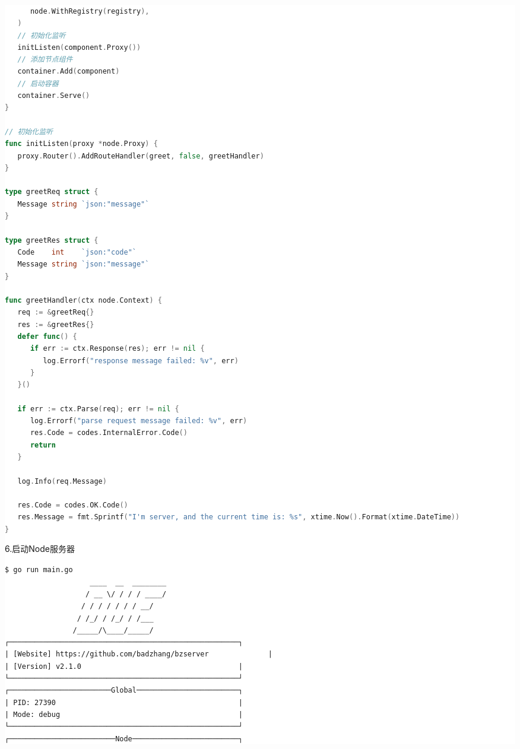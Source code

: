 ```go
      node.WithRegistry(registry),
   )
   // 初始化监听
   initListen(component.Proxy())
   // 添加节点组件
   container.Add(component)
   // 启动容器
   container.Serve()
}

// 初始化监听
func initListen(proxy *node.Proxy) {
   proxy.Router().AddRouteHandler(greet, false, greetHandler)
}

type greetReq struct {
   Message string `json:"message"`
}

type greetRes struct {
   Code    int    `json:"code"`
   Message string `json:"message"`
}

func greetHandler(ctx node.Context) {
   req := &greetReq{}
   res := &greetRes{}
   defer func() {
      if err := ctx.Response(res); err != nil {
         log.Errorf("response message failed: %v", err)
      }
   }()

   if err := ctx.Parse(req); err != nil {
      log.Errorf("parse request message failed: %v", err)
      res.Code = codes.InternalError.Code()
      return
   }

   log.Info(req.Message)

   res.Code = codes.OK.Code()
   res.Message = fmt.Sprintf("I'm server, and the current time is: %s", xtime.Now().Format(xtime.DateTime))
}
```

6.启动Node服务器
```shell
$ go run main.go
                    ____  __  ________
                   / __ \/ / / / ____/
                  / / / / / / / __/
                 / /_/ / /_/ / /___
                /_____/\____/_____/
┌──────────────────────────────────────────────────────┐
| [Website] https://github.com/badzhang/bzserver              |
| [Version] v2.1.0                                     |
└──────────────────────────────────────────────────────┘
┌────────────────────────Global────────────────────────┐
| PID: 27390                                           |
| Mode: debug                                          |
└──────────────────────────────────────────────────────┘
┌─────────────────────────Node─────────────────────────┐
```